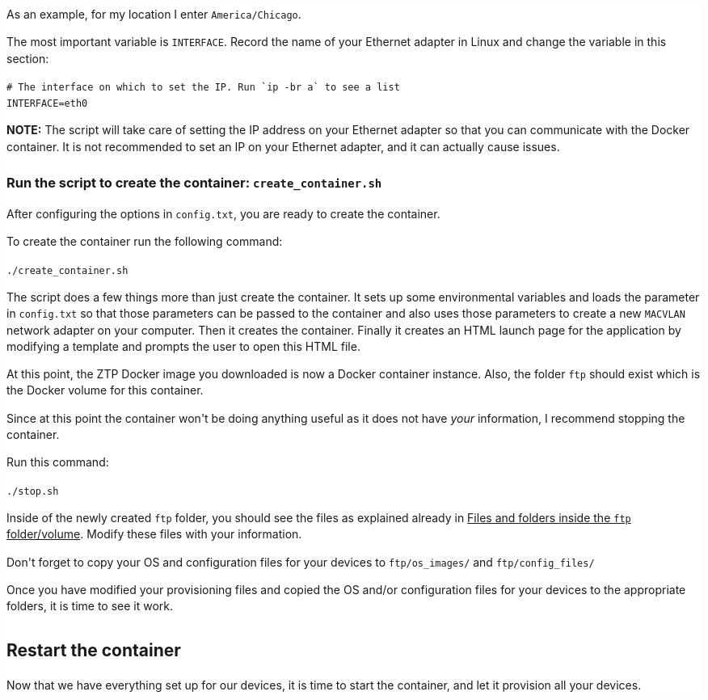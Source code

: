 As an example, for my location I enter `America/Chicago`.

The most important variable is `INTERFACE`. Record the name of your Ethernet adapter in Linux and change the variable in this section:

```
# The interface on which to set the IP. Run `ip -br a` to see a list
INTERFACE=eth0
```

**NOTE:** The script will take care of setting the IP address on your Ethernet adapter so that you can communicate with the Docker container. It is not recommended to set an IP on your Ethernet adapter, and it can actually cause issues.


### Run the script to create the container: `create_container.sh`

After configuring the options in `config.txt`, you are ready to create the container.

To create the container run the following command:

```bash
./create_container.sh
```

The script does a few things more than just create the container. It sets up some environmental variables and loads the parameter in `config.txt` so that those parameters can be passed to the container and also uses those parameters to create a new `MACVLAN` network adapter on your computer. Then it creates the container. Finally it creates an HTML launch page for the application by modifying a template and prompts the user to open this HTML file.

At this point, the ZTP Docker image you downloaded is now a Docker container instance. Also, the folder `ftp` should exist which is the Docker volume for this container.

Since at this point the container won't be doing anything useful as it does not have _your_ information, I recommend stopping the container.

Run this command:

```bash
./stop.sh
```

Inside of the newly created `ftp` folder, you should see the files as explained already in [Files and folders inside the `ftp` folder/volume](#files-and-folders-inside-the-ftp-foldervolume). Modify these files with your information.

Don't forget to copy your OS and configuration files for your devices to `ftp/os_images/` and `ftp/config_files/`

Once you have modified your provisioning files and copied the OS and/or configuration files for your devices to the appropriate folders, it is time to see it work.


## Restart the container

Now that we have everything set up for our devices, it is time to start the container, and let it provision all your devices.
